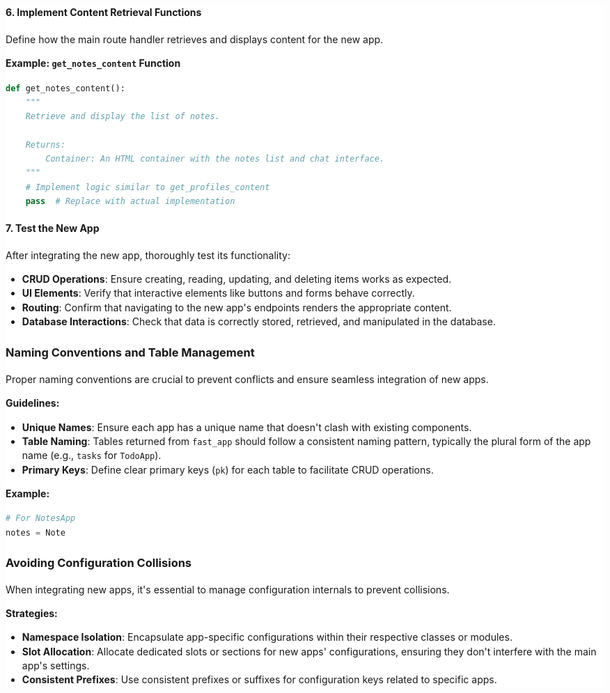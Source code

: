 #### 6. Implement Content Retrieval Functions

Define how the main route handler retrieves and displays content for the new app.

**Example: `get_notes_content` Function**

```python
def get_notes_content():
    """
    Retrieve and display the list of notes.
    
    Returns:
        Container: An HTML container with the notes list and chat interface.
    """
    # Implement logic similar to get_profiles_content
    pass  # Replace with actual implementation
```

#### 7. Test the New App

After integrating the new app, thoroughly test its functionality:
- **CRUD Operations**: Ensure creating, reading, updating, and deleting items works as expected.
- **UI Elements**: Verify that interactive elements like buttons and forms behave correctly.
- **Routing**: Confirm that navigating to the new app's endpoints renders the appropriate content.
- **Database Interactions**: Check that data is correctly stored, retrieved, and manipulated in the database.

### Naming Conventions and Table Management

Proper naming conventions are crucial to prevent conflicts and ensure seamless integration of new apps.

**Guidelines:**
- **Unique Names**: Ensure each app has a unique name that doesn't clash with existing components.
- **Table Naming**: Tables returned from `fast_app` should follow a consistent naming pattern, typically the plural form of the app name (e.g., `tasks` for `TodoApp`).
- **Primary Keys**: Define clear primary keys (`pk`) for each table to facilitate CRUD operations.

**Example:**
```python
# For NotesApp
notes = Note
```

### Avoiding Configuration Collisions

When integrating new apps, it's essential to manage configuration internals to prevent collisions.

**Strategies:**
- **Namespace Isolation**: Encapsulate app-specific configurations within their respective classes or modules.
- **Slot Allocation**: Allocate dedicated slots or sections for new apps' configurations, ensuring they don't interfere with the main app's settings.
- **Consistent Prefixes**: Use consistent prefixes or suffixes for configuration keys related to specific apps.
